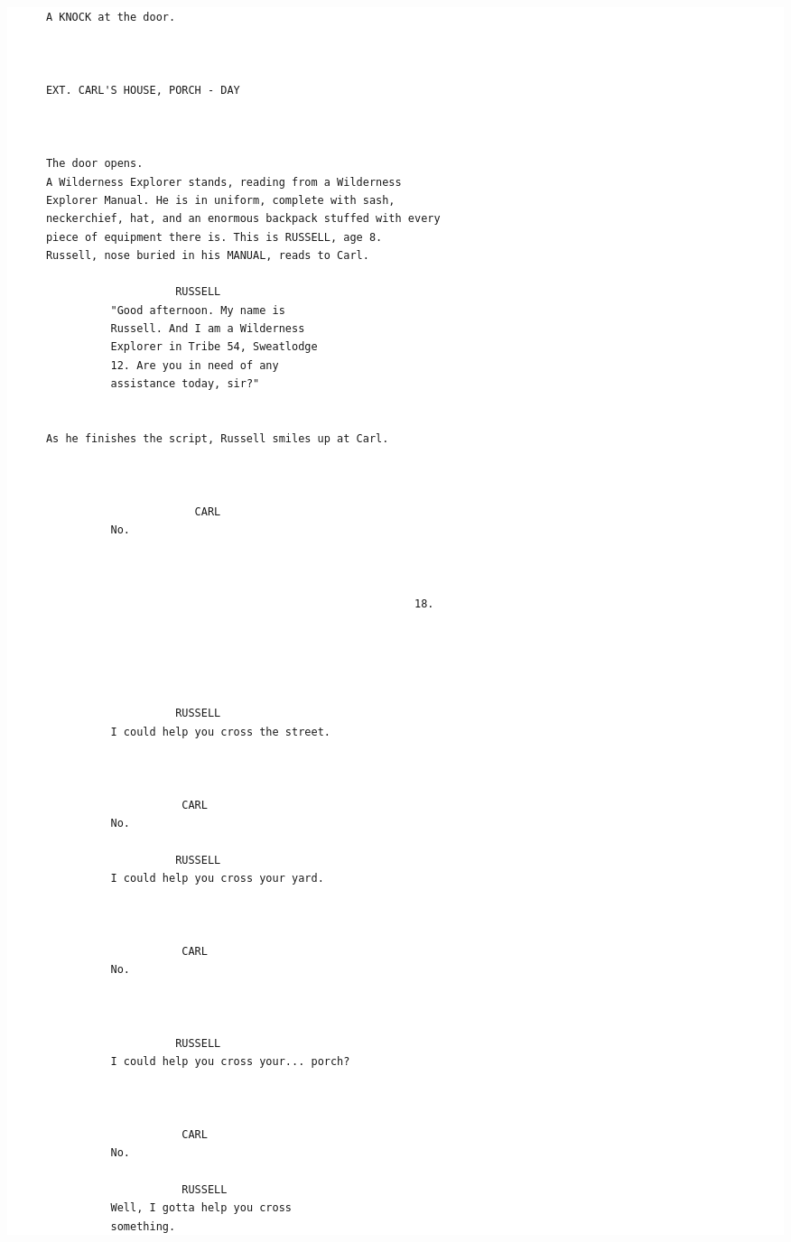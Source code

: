           A KNOCK at the door.

          

          EXT. CARL'S HOUSE, PORCH - DAY


          
          The door opens.
          A Wilderness Explorer stands, reading from a Wilderness
          Explorer Manual. He is in uniform, complete with sash,
          neckerchief, hat, and an enormous backpack stuffed with every
          piece of equipment there is. This is RUSSELL, age 8.
          Russell, nose buried in his MANUAL, reads to Carl.

                              RUSSELL
                    "Good afternoon. My name is
                    Russell. And I am a Wilderness
                    Explorer in Tribe 54, Sweatlodge
                    12. Are you in need of any
                    assistance today, sir?"

          
          As he finishes the script, Russell smiles up at Carl.

          

                                 CARL
                    No.

          

                                                                   18.

          

          

                              RUSSELL
                    I could help you cross the street.

          

                               CARL
                    No.

                              RUSSELL
                    I could help you cross your yard.

          

                               CARL
                    No.

          

                              RUSSELL
                    I could help you cross your... porch?

          

                               CARL
                    No.

                               RUSSELL
                    Well, I gotta help you cross
                    something.
